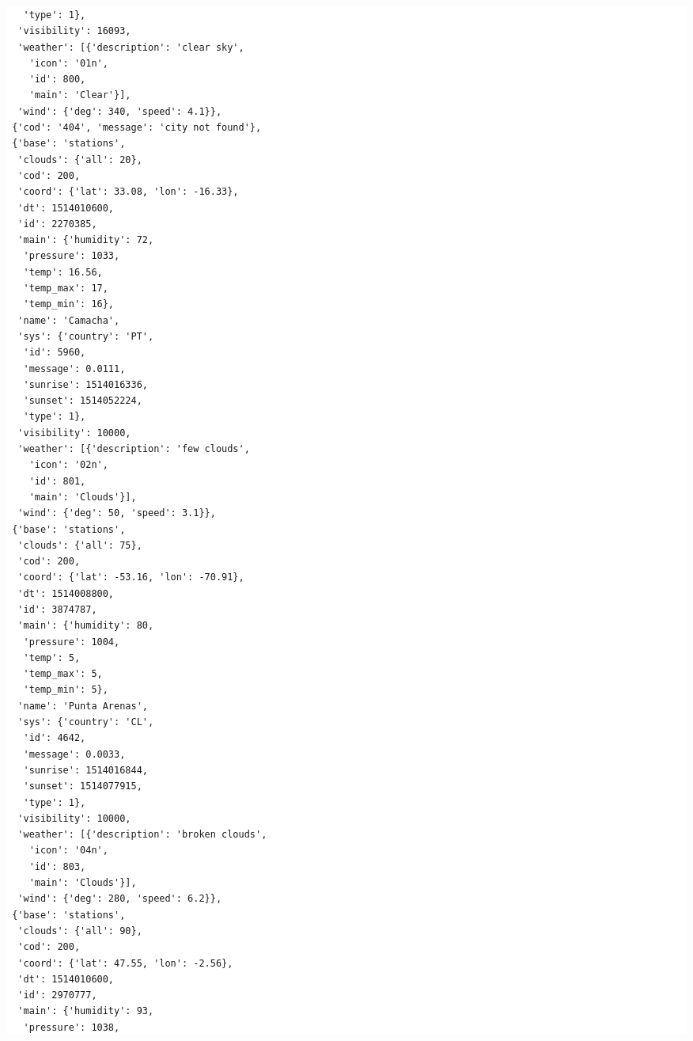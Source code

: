        'type': 1},
      'visibility': 16093,
      'weather': [{'description': 'clear sky',
        'icon': '01n',
        'id': 800,
        'main': 'Clear'}],
      'wind': {'deg': 340, 'speed': 4.1}},
     {'cod': '404', 'message': 'city not found'},
     {'base': 'stations',
      'clouds': {'all': 20},
      'cod': 200,
      'coord': {'lat': 33.08, 'lon': -16.33},
      'dt': 1514010600,
      'id': 2270385,
      'main': {'humidity': 72,
       'pressure': 1033,
       'temp': 16.56,
       'temp_max': 17,
       'temp_min': 16},
      'name': 'Camacha',
      'sys': {'country': 'PT',
       'id': 5960,
       'message': 0.0111,
       'sunrise': 1514016336,
       'sunset': 1514052224,
       'type': 1},
      'visibility': 10000,
      'weather': [{'description': 'few clouds',
        'icon': '02n',
        'id': 801,
        'main': 'Clouds'}],
      'wind': {'deg': 50, 'speed': 3.1}},
     {'base': 'stations',
      'clouds': {'all': 75},
      'cod': 200,
      'coord': {'lat': -53.16, 'lon': -70.91},
      'dt': 1514008800,
      'id': 3874787,
      'main': {'humidity': 80,
       'pressure': 1004,
       'temp': 5,
       'temp_max': 5,
       'temp_min': 5},
      'name': 'Punta Arenas',
      'sys': {'country': 'CL',
       'id': 4642,
       'message': 0.0033,
       'sunrise': 1514016844,
       'sunset': 1514077915,
       'type': 1},
      'visibility': 10000,
      'weather': [{'description': 'broken clouds',
        'icon': '04n',
        'id': 803,
        'main': 'Clouds'}],
      'wind': {'deg': 280, 'speed': 6.2}},
     {'base': 'stations',
      'clouds': {'all': 90},
      'cod': 200,
      'coord': {'lat': 47.55, 'lon': -2.56},
      'dt': 1514010600,
      'id': 2970777,
      'main': {'humidity': 93,
       'pressure': 1038,